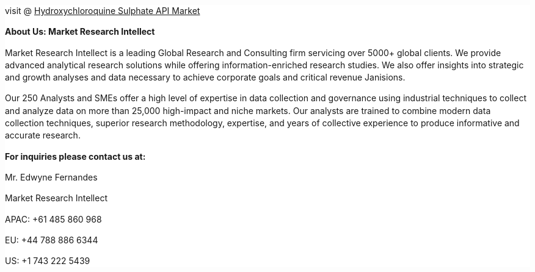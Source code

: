 visit&nbsp;@</strong>&nbsp;</span><span class="font-[700]"><a href="https://www.marketresearchintellect.com/product/global-hydroxychloroquine-sulphate-api-market/?utm_source=Linkedin&utm_medium=027" target="_blank" data-tracking-control-name="article-ssr-frontend-pulse_little-text-block" data-tracking-will-navigate="" data-test-link="">Hydroxychloroquine Sulphate API Market</a></span></p><p><strong><span class="font-[700]">About Us: Market Research Intellect</span></strong></p><p><span class="">Market Research Intellect is a leading Global Research and Consulting firm servicing over 5000+ global clients. We provide advanced analytical research solutions while offering information-enriched research studies.&nbsp;</span>We also offer insights into strategic and growth analyses and data necessary to achieve corporate goals and critical revenue Janisions.</p><p><span class="">Our 250 Analysts and SMEs offer a high level of expertise in data collection and governance using industrial techniques to collect and analyze data on more than 25,000 high-impact and niche markets. Our analysts are trained to combine modern data collection techniques, superior research methodology, expertise, and years of collective experience to produce informative and accurate research.</span></p><p><strong>For inquiries please contact us at:</strong></p><p>Mr. Edwyne Fernandes</p><p>Market Research Intellect</p><p>APAC: +61 485 860 968</p><p>EU: +44 788 886 6344</p><p>US: +1 743 222 5439</p>
